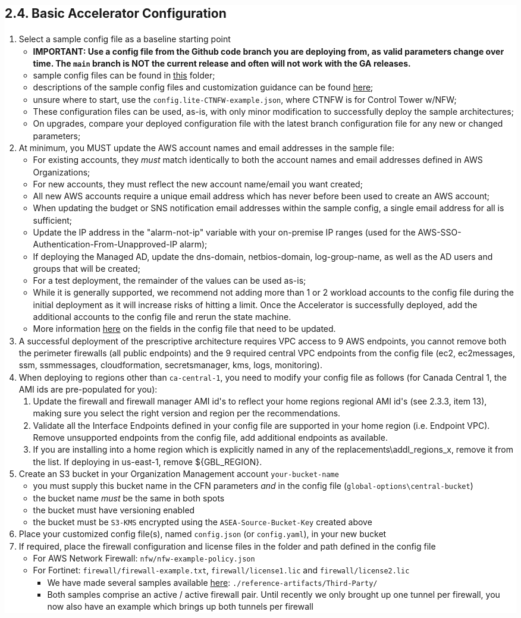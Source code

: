 ## 2.4. Basic Accelerator Configuration

1. Select a sample config file as a baseline starting point
   - **IMPORTANT: Use a config file from the Github code branch you are deploying from, as valid parameters change over time. The `main` branch is NOT the current release and often will not work with the GA releases.**
   - sample config files can be found in [this](../../reference-artifacts/SAMPLE_CONFIGS/) folder;
   - descriptions of the sample config files and customization guidance can be found [here](./customization-index.md);
   - unsure where to start, use the `config.lite-CTNFW-example.json`, where CTNFW is for Control Tower w/NFW;
   - These configuration files can be used, as-is, with only minor modification to successfully deploy the sample architectures;
   - On upgrades, compare your deployed configuration file with the latest branch configuration file for any new or changed parameters;
2. At minimum, you MUST update the AWS account names and email addresses in the sample file:
   - For existing accounts, they _must_ match identically to both the account names and email addresses defined in AWS Organizations;
   - For new accounts, they must reflect the new account name/email you want created;
   - All new AWS accounts require a unique email address which has never before been used to create an AWS account;
   - When updating the budget or SNS notification email addresses within the sample config, a single email address for all is sufficient;
   - Update the IP address in the "alarm-not-ip" variable with your on-premise IP ranges (used for the AWS-SSO-Authentication-From-Unapproved-IP alarm);
   - If deploying the Managed AD, update the dns-domain, netbios-domain, log-group-name, as well as the AD users and groups that will be created;
   - For a test deployment, the remainder of the values can be used as-is;
   - While it is generally supported, we recommend not adding more than 1 or 2 workload accounts to the config file during the initial deployment as it will increase risks of hitting a limit. Once the Accelerator is successfully deployed, add the additional accounts to the config file and rerun the state machine.
   - More information [here](./customization-index.md#15-summary-of-example-config-file-minimum-changes-for-new-installs) on the fields in the config file that need to be updated.
3. A successful deployment of the prescriptive architecture requires VPC access to 9 AWS endpoints, you cannot remove both the perimeter firewalls (all public endpoints) and the 9 required central VPC endpoints from the config file (ec2, ec2messages, ssm, ssmmessages, cloudformation, secretsmanager, kms, logs, monitoring).
4. When deploying to regions other than `ca-central-1`, you need to modify your config file as follows (for Canada Central 1, the AMI ids are pre-populated for you):
   1. Update the firewall and firewall manager AMI id's to reflect your home regions regional AMI id's (see 2.3.3, item 13), making sure you select the right version and region per the recommendations.
   2. Validate all the Interface Endpoints defined in your config file are supported in your home region (i.e. Endpoint VPC). Remove unsupported endpoints from the config file, add additional endpoints as available.
   3. If you are installing into a home region which is explicitly named in any of the replacements\addl_regions_x, remove it from the list. If deploying in us-east-1, remove ${GBL_REGION}.
5. Create an S3 bucket in your Organization Management account `your-bucket-name`
   - you must supply this bucket name in the CFN parameters _and_ in the config file (`global-options\central-bucket`)
   - the bucket name _must_ be the same in both spots
   - the bucket must have versioning enabled
   - the bucket must be `S3-KMS` encrypted using the `ASEA-Source-Bucket-Key` created above
6. Place your customized config file(s), named `config.json` (or `config.yaml`), in your new bucket
7. If required, place the firewall configuration and license files in the folder and path defined in the config file
   - For AWS Network Firewall: `nfw/nfw-example-policy.json`
   - For Fortinet: `firewall/firewall-example.txt`, `firewall/license1.lic` and `firewall/license2.lic`
     - We have made several samples available [here](../../reference-artifacts/Third-Party): `./reference-artifacts/Third-Party/`
     - Both samples comprise an active / active firewall pair. Until recently we only brought up one tunnel per firewall, you now also have an example which brings up both tunnels per firewall